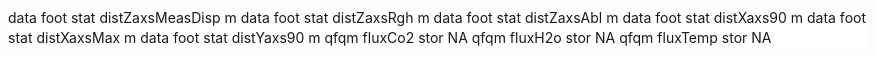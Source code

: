  </tr>
  <tr>
   <td style="text-align:left;"> data </td>
   <td style="text-align:left;"> foot </td>
   <td style="text-align:left;"> stat </td>
   <td style="text-align:left;"> distZaxsMeasDisp </td>
   <td style="text-align:left;"> m </td>
  </tr>
  <tr>
   <td style="text-align:left;"> data </td>
   <td style="text-align:left;"> foot </td>
   <td style="text-align:left;"> stat </td>
   <td style="text-align:left;"> distZaxsRgh </td>
   <td style="text-align:left;"> m </td>
  </tr>
  <tr>
   <td style="text-align:left;"> data </td>
   <td style="text-align:left;"> foot </td>
   <td style="text-align:left;"> stat </td>
   <td style="text-align:left;"> distZaxsAbl </td>
   <td style="text-align:left;"> m </td>
  </tr>
  <tr>
   <td style="text-align:left;"> data </td>
   <td style="text-align:left;"> foot </td>
   <td style="text-align:left;"> stat </td>
   <td style="text-align:left;"> distXaxs90 </td>
   <td style="text-align:left;"> m </td>
  </tr>
  <tr>
   <td style="text-align:left;"> data </td>
   <td style="text-align:left;"> foot </td>
   <td style="text-align:left;"> stat </td>
   <td style="text-align:left;"> distXaxsMax </td>
   <td style="text-align:left;"> m </td>
  </tr>
  <tr>
   <td style="text-align:left;"> data </td>
   <td style="text-align:left;"> foot </td>
   <td style="text-align:left;"> stat </td>
   <td style="text-align:left;"> distYaxs90 </td>
   <td style="text-align:left;"> m </td>
  </tr>
  <tr>
   <td style="text-align:left;"> qfqm </td>
   <td style="text-align:left;"> fluxCo2 </td>
   <td style="text-align:left;"> stor </td>
   <td style="text-align:left;">  </td>
   <td style="text-align:left;"> NA </td>
  </tr>
  <tr>
   <td style="text-align:left;"> qfqm </td>
   <td style="text-align:left;"> fluxH2o </td>
   <td style="text-align:left;"> stor </td>
   <td style="text-align:left;">  </td>
   <td style="text-align:left;"> NA </td>
  </tr>
  <tr>
   <td style="text-align:left;"> qfqm </td>
   <td style="text-align:left;"> fluxTemp </td>
   <td style="text-align:left;"> stor </td>
   <td style="text-align:left;">  </td>
   <td style="text-align:left;"> NA </td>
  </tr>